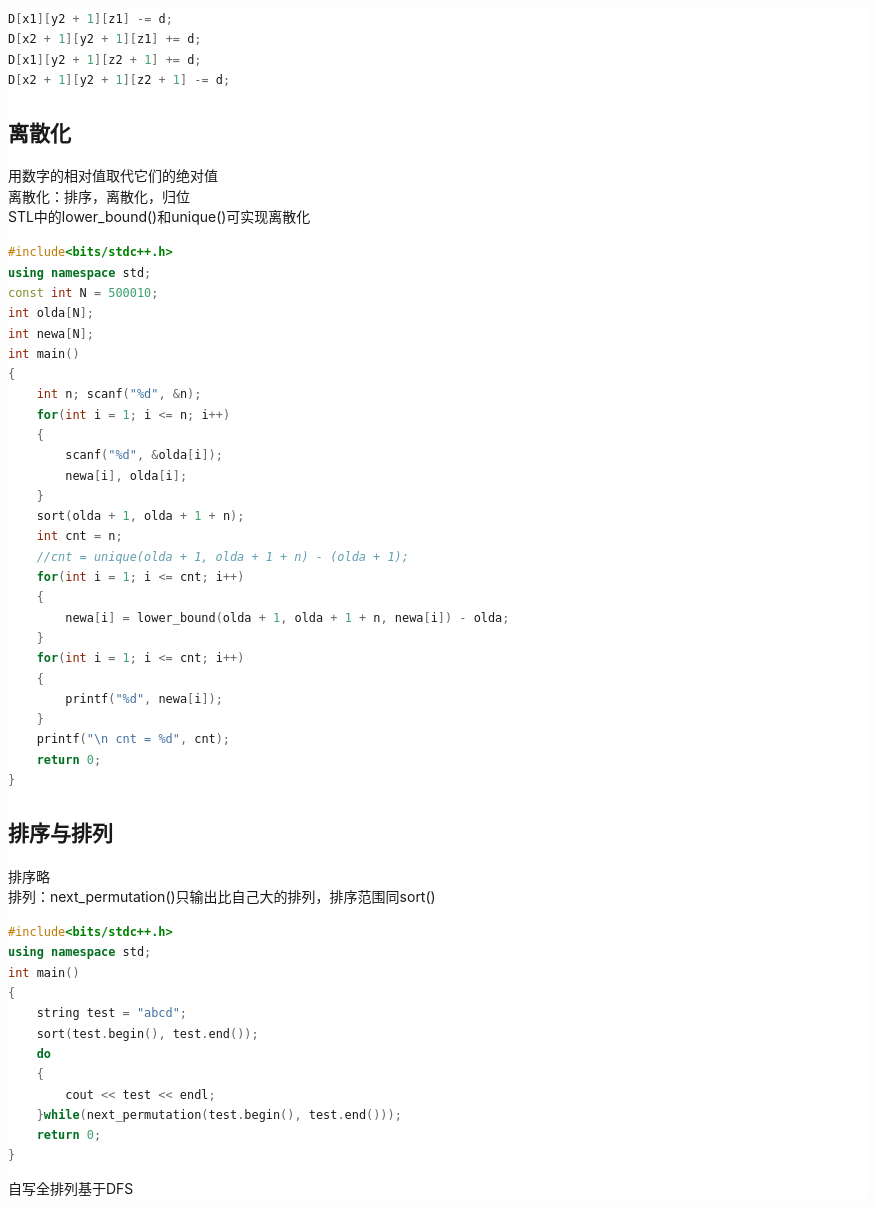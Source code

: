```C++
D[x1][y2 + 1][z1] -= d;
D[x2 + 1][y2 + 1][z1] += d;
D[x1][y2 + 1][z2 + 1] += d;
D[x2 + 1][y2 + 1][z2 + 1] -= d;
```

## 离散化
用数字的相对值取代它们的绝对值  
离散化：排序，离散化，归位  
STL中的lower_bound()和unique()可实现离散化
```C++
#include<bits/stdc++.h>
using namespace std;
const int N = 500010;
int olda[N];
int newa[N];
int main()
{
	int n; scanf("%d", &n);
	for(int i = 1; i <= n; i++)
	{
		scanf("%d", &olda[i]);
		newa[i], olda[i];
	}
	sort(olda + 1, olda + 1 + n);
	int cnt = n;
	//cnt = unique(olda + 1, olda + 1 + n) - (olda + 1);
	for(int i = 1; i <= cnt; i++)
	{
		newa[i] = lower_bound(olda + 1, olda + 1 + n, newa[i]) - olda;
	}
	for(int i = 1; i <= cnt; i++)
	{
		printf("%d", newa[i]);
	}
	printf("\n cnt = %d", cnt);
	return 0;
}
```
## 排序与排列
排序略  
排列：next_permutation()只输出比自己大的排列，排序范围同sort()  
```C++
#include<bits/stdc++.h>
using namespace std;
int main()
{
	string test = "abcd";
	sort(test.begin(), test.end());
	do 
	{
		cout << test << endl;
	}while(next_permutation(test.begin(), test.end()));
	return 0;
}
```
自写全排列基于DFS
